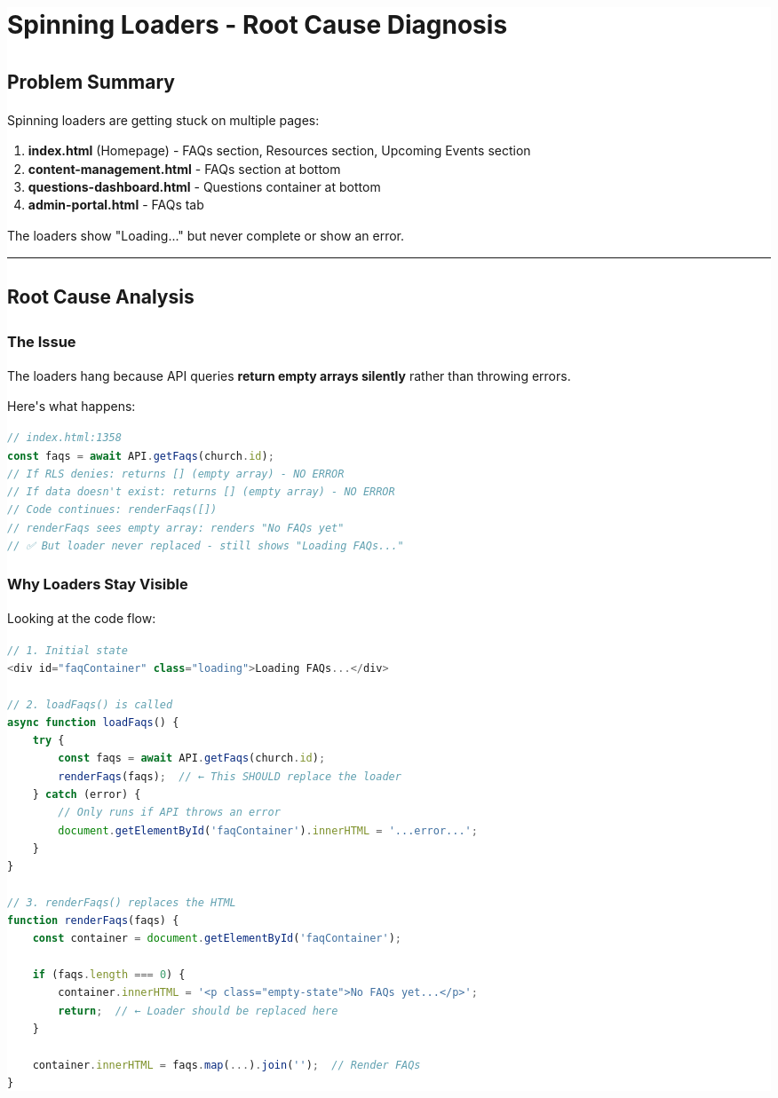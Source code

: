 # Spinning Loaders - Root Cause Diagnosis

## Problem Summary

Spinning loaders are getting stuck on multiple pages:

1. **index.html** (Homepage) - FAQs section, Resources section, Upcoming Events section
2. **content-management.html** - FAQs section at bottom
3. **questions-dashboard.html** - Questions container at bottom
4. **admin-portal.html** - FAQs tab

The loaders show "Loading..." but never complete or show an error.

---

## Root Cause Analysis

### The Issue

The loaders hang because API queries **return empty arrays silently** rather than throwing errors.

Here's what happens:

```javascript
// index.html:1358
const faqs = await API.getFaqs(church.id);
// If RLS denies: returns [] (empty array) - NO ERROR
// If data doesn't exist: returns [] (empty array) - NO ERROR
// Code continues: renderFaqs([])
// renderFaqs sees empty array: renders "No FAQs yet"
// ✅ But loader never replaced - still shows "Loading FAQs..."
```

### Why Loaders Stay Visible

Looking at the code flow:

```javascript
// 1. Initial state
<div id="faqContainer" class="loading">Loading FAQs...</div>

// 2. loadFaqs() is called
async function loadFaqs() {
    try {
        const faqs = await API.getFaqs(church.id);
        renderFaqs(faqs);  // ← This SHOULD replace the loader
    } catch (error) {
        // Only runs if API throws an error
        document.getElementById('faqContainer').innerHTML = '...error...';
    }
}

// 3. renderFaqs() replaces the HTML
function renderFaqs(faqs) {
    const container = document.getElementById('faqContainer');

    if (faqs.length === 0) {
        container.innerHTML = '<p class="empty-state">No FAQs yet...</p>';
        return;  // ← Loader should be replaced here
    }

    container.innerHTML = faqs.map(...).join('');  // Render FAQs
}
```
